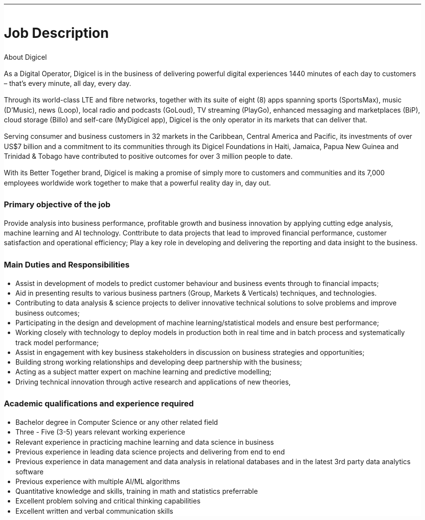 

--- 

# Job Description 
About Digicel

As a Digital Operator, Digicel is in the business of delivering powerful digital experiences 1440 minutes of each day to customers – that’s every minute, all day, every day.   

Through its world-class LTE and fibre networks, together with its suite of eight (8) apps spanning sports (SportsMax), music (D’Music), news (Loop), local radio and podcasts (GoLoud), TV streaming (PlayGo), enhanced messaging and marketplaces (BiP), cloud storage (Billo) and self-care (MyDigicel app), Digicel is the only operator in its markets that can deliver that.   

Serving consumer and business customers in 32 markets in the Caribbean, Central America and Pacific, its investments of over US$7 billion and a commitment to its communities through its Digicel Foundations in Haiti, Jamaica, Papua New Guinea and Trinidad & Tobago have contributed to positive outcomes for over 3 million people to date.   

With its Better Together brand, Digicel is making a promise of simply more to customers and communities and its 7,000 employees worldwide work together to make that a powerful reality day in, day out.  

### Primary objective of the job 

Provide analysis into business performance, profitable growth and business innovation by applying cutting edge analysis, machine learning and AI technology. Conttribute to data projects that lead to improved financial performance, customer satisfaction and operational efficiency; Play a key role in developing and delivering the reporting and data insight to the business.

### Main Duties and Responsibilities 

- Assist in development of models to predict customer behaviour and business events through to financial impacts;
- Aid in presenting results to various business partners (Group, Markets & Verticals) techniques, and technologies.
- Contributing to data analysis & science projects to deliver innovative technical solutions to solve problems and improve business outcomes;
- Participating in the design and development of machine learning/statistical models and ensure best performance;
- Working closely with technology to deploy models in production both in real time and in batch process and systematically track model performance;
- Assist in engagement with key business stakeholders in discussion on business strategies and opportunities;
- Building strong working relationships and developing deep partnership with the business;
- Acting as a subject matter expert on machine learning and predictive modelling;
- Driving technical innovation through active research and applications of new theories,
 

### Academic qualifications and experience required 

- Bachelor degree in Computer Science or any other related field
- Three - Five (3-5) years relevant working experience
- Relevant experience in practicing machine learning and data science in business
- Previous experience in leading data science projects and delivering from end to end
- Previous experience in data management and data analysis in relational databases and in the latest 3rd party data analytics software
- Previous experience with multiple AI/ML algorithms
- Quantitative knowledge and skills, training in math and statistics preferrable
- Excellent problem solving and critical thinking capabilities
- Excellent written and verbal communication skills
 